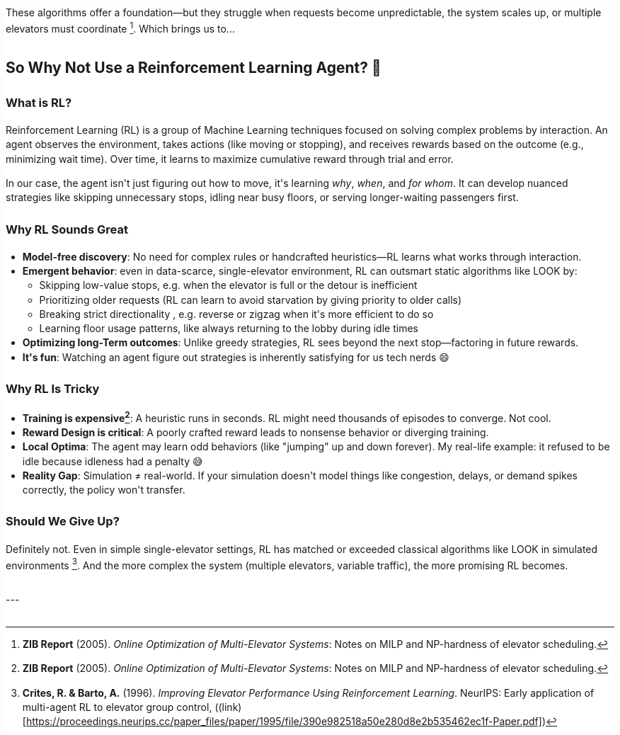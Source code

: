 These algorithms offer a foundation—but they struggle when requests become unpredictable, the system scales up, or multiple elevators must coordinate [^6]. Which brings us to...


## So Why Not Use a Reinforcement Learning Agent? 🤖

### What is RL?

Reinforcement Learning (RL) is a group of Machine Learning techniques focused on solving complex problems by interaction. An agent observes the environment, takes actions (like moving or stopping), and receives rewards based on the outcome (e.g., minimizing wait time). Over time, it learns to maximize cumulative reward through trial and error.

In our case, the agent isn't just figuring out how to move, it's learning *why*, *when*, and *for whom*. It can develop nuanced strategies like skipping unnecessary stops, idling near busy floors, or serving longer-waiting passengers first.

### Why RL Sounds Great

- **Model-free discovery**: No need for complex rules or handcrafted heuristics—RL learns what works through interaction.
- **Emergent behavior**: even in data-scarce, single-elevator environment, RL can outsmart static algorithms like LOOK by:
  - Skipping low-value stops, e.g. when the elevator is full or the detour is inefficient
  - Prioritizing older requests (RL can learn to avoid starvation by giving priority to older calls)
  - Breaking strict directionality , e.g. reverse or zigzag when it's more efficient to do so
  - Learning floor usage patterns, like always returning to the lobby during idle times
- **Optimizing long-Term outcomes**: Unlike greedy strategies, RL sees beyond the next stop—factoring in future rewards.
- **It's fun**: Watching an agent figure out strategies is inherently satisfying for us tech nerds 😄

### Why RL Is Tricky

- **Training is expensive[^6]**: A heuristic runs in seconds. RL might need thousands of episodes to converge. Not cool.
- **Reward Design is critical**: A poorly crafted reward leads to nonsense behavior or diverging training.
- **Local Optima**: The agent may learn odd behaviors (like "jumping" up and down forever). My real-life example: it refused to be idle because idleness had a penalty 😅
- **Reality Gap**: Simulation ≠ real-world. If your simulation doesn't model things like congestion, delays, or demand spikes correctly, the policy won't transfer.


### Should We Give Up?


Definitely not. Even in simple single-elevator settings, RL has matched or exceeded classical algorithms like LOOK in simulated environments [^3]. And the more complex the system (multiple elevators, variable traffic), the more promising RL becomes.

<div style="margin-top: 2em;"></div>
---
<div style="margin-top: 2em;"></div>


[^1]: **Peters, R. D.** (2014). *Elevator Dispatching*. Elevator Technology 9, IAEE: Overview of heuristic and AI-based elevator dispatch algorithms.
[^2]: **Gharbi, A.** (2024). *Exploring Heuristic and Optimization Approaches for Elevator Group Control Systems*. Applied Sciences, 14(3), 995: Comparison of collective control heuristics with genetic and simulated annealing methods.
[^3]: **Crites, R. & Barto, A.** (1996). *Improving Elevator Performance Using Reinforcement Learning*. NeurIPS: Early application of multi-agent RL to elevator group control, ((link)[https://proceedings.neurips.cc/paper_files/paper/1995/file/390e982518a50e280d8e2b535462ec1f-Paper.pdf])
[^4]: **Tạp Chí Thang Máy** (2023). *How AI Makes Elevators Smart?*:  Practical discussion of AI-enabled elevator dispatch with sensors and demand prediction.
[^5]: **Wikipedia**. *Elevator Algorithm (SCAN disk scheduling)*. ((link)[https://en.wikipedia.org/wiki/Elevator_algorithm]): Explanation of SCAN and LOOK disk scheduling algorithms and their analogy to elevator logic.
[^6]: **ZIB Report** (2005). *Online Optimization of Multi-Elevator Systems*:  Notes on MILP and NP-hardness of elevator scheduling.
[^7]: **DiVA Thesis** (2015). *Scheduling of Modern Elevators*: Technical discussion of nearest-car heuristics and "figure of suitability” scoring in dispatch systems.
[^8]: **Elevator Wiki**. *Destination Dispatch, Peak Period Control (1937)*. ((link)[https://elevator.fandom.com/wiki/Destination_dispatch]): Historical and technical overview of destination-based scheduling and group control modes.